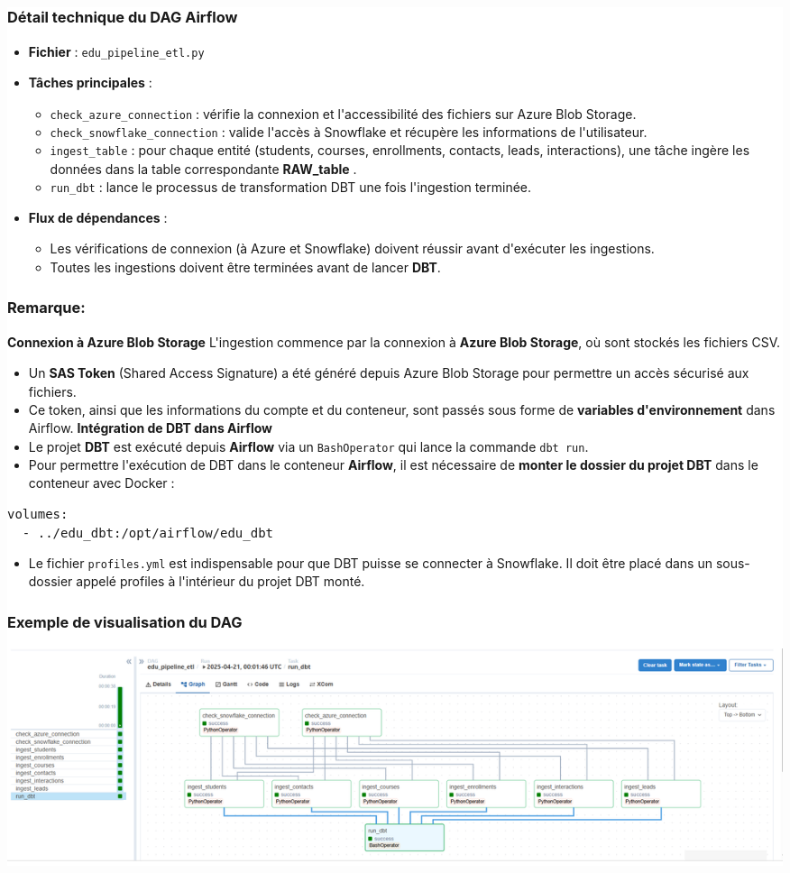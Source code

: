 ### Détail technique du DAG Airflow

- **Fichier** : `edu_pipeline_etl.py`
- **Tâches principales** :
  - `check_azure_connection` : vérifie la connexion et l'accessibilité des fichiers sur Azure Blob Storage.
  - `check_snowflake_connection` : valide l'accès à Snowflake et récupère les informations de l'utilisateur.
  - `ingest_table` : pour chaque entité (students, courses, enrollments, contacts, leads, interactions), une tâche ingère les données dans la table correspondante **RAW_table** .
  - `run_dbt` : lance le processus de transformation DBT une fois l'ingestion terminée.

- **Flux de dépendances** :
  - Les vérifications de connexion (à Azure et Snowflake) doivent réussir avant d'exécuter les ingestions.
  - Toutes les ingestions doivent être terminées avant de lancer **DBT**.
### Remarque: 
**Connexion à Azure Blob Storage**
L'ingestion commence par la connexion à **Azure Blob Storage**, où sont stockés les fichiers CSV.

- Un **SAS Token** (Shared Access Signature) a été généré depuis Azure Blob Storage pour permettre un accès sécurisé aux fichiers.
- Ce token, ainsi que les informations du compte et du conteneur, sont passés sous forme de **variables d'environnement** dans Airflow.
**Intégration de DBT dans Airflow**
- Le projet **DBT** est exécuté depuis **Airflow** via un `BashOperator` qui lance la commande `dbt run`.
- Pour permettre l'exécution de DBT dans le conteneur **Airflow**, il est nécessaire de **monter le dossier du projet DBT** dans le conteneur avec Docker :
<pre>
volumes:
  - ../edu_dbt:/opt/airflow/edu_dbt
</pre>
- Le fichier `profiles.yml` est indispensable pour que DBT puisse se connecter à Snowflake. Il doit être placé dans un sous-dossier appelé profiles à l'intérieur du projet DBT monté.



### Exemple de visualisation du DAG

![DAG Airflow](./images/dag_airflow.png)
